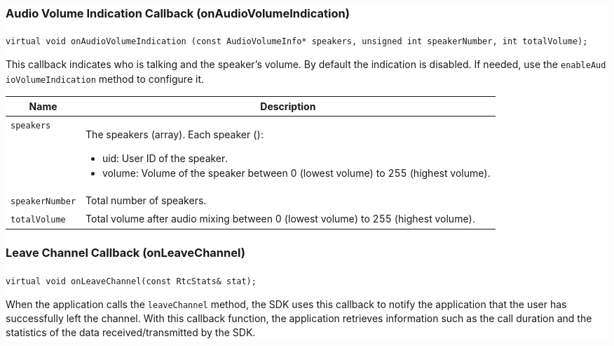 

### Audio Volume Indication Callback \(onAudioVolumeIndication\)

```
virtual void onAudioVolumeIndication (const AudioVolumeInfo* speakers, unsigned int speakerNumber, int totalVolume);
```

This callback indicates who is talking and the speaker’s volume. By default the indication is disabled. If needed, use the `enableAudioVolumeIndication` method to configure it.

<table>
<colgroup>
<col/>
<col/>
</colgroup>
<thead>
<tr><th>Name</th>
<th>Description</th>
</tr>
</thead>
<tbody>
<tr><td><code>speakers</code></td>
<td><p>The speakers (array). Each speaker ():</p>
<ul>
<li>uid: User ID of the speaker.</li>
<li>volume: Volume of the speaker between 0 (lowest volume) to 255 (highest volume).</li>
</ul>
</td>
</tr>
<tr/>
<tr/>
<tr><td><code>speakerNumber</code></td>
<td>Total number of speakers.</td>
</tr>
<tr><td><code>totalVolume</code></td>
<td>Total volume after audio mixing between 0 (lowest volume) to 255 (highest volume).</td>
</tr>
</tbody>
</table>



### Leave Channel Callback \(onLeaveChannel\)

```
virtual void onLeaveChannel(const RtcStats& stat);
```

When the application calls the `leaveChannel` method, the SDK uses this callback to notify the application that the user has successfully left the channel. With this callback function, the application retrieves information such as the call duration and the statistics of the data received/transmitted by the SDK.
